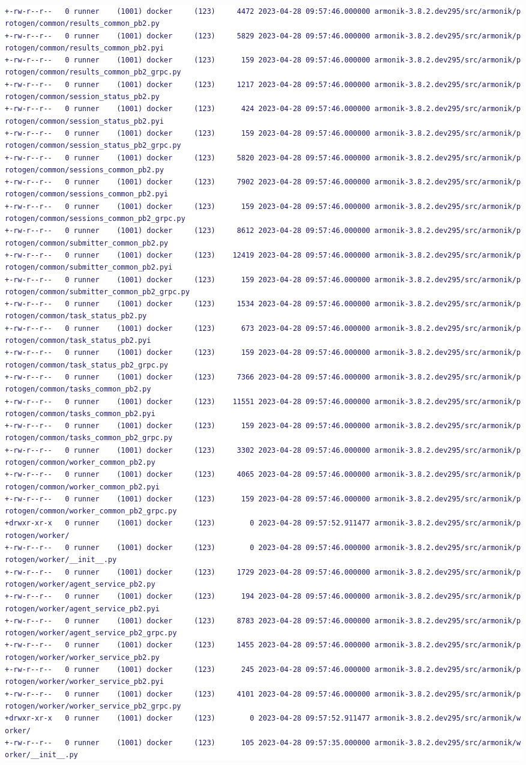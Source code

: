 ```diff
+-rw-r--r--   0 runner    (1001) docker     (123)     4472 2023-04-28 09:57:46.000000 armonik-3.8.2.dev295/src/armonik/protogen/common/results_common_pb2.py
+-rw-r--r--   0 runner    (1001) docker     (123)     5829 2023-04-28 09:57:46.000000 armonik-3.8.2.dev295/src/armonik/protogen/common/results_common_pb2.pyi
+-rw-r--r--   0 runner    (1001) docker     (123)      159 2023-04-28 09:57:46.000000 armonik-3.8.2.dev295/src/armonik/protogen/common/results_common_pb2_grpc.py
+-rw-r--r--   0 runner    (1001) docker     (123)     1217 2023-04-28 09:57:46.000000 armonik-3.8.2.dev295/src/armonik/protogen/common/session_status_pb2.py
+-rw-r--r--   0 runner    (1001) docker     (123)      424 2023-04-28 09:57:46.000000 armonik-3.8.2.dev295/src/armonik/protogen/common/session_status_pb2.pyi
+-rw-r--r--   0 runner    (1001) docker     (123)      159 2023-04-28 09:57:46.000000 armonik-3.8.2.dev295/src/armonik/protogen/common/session_status_pb2_grpc.py
+-rw-r--r--   0 runner    (1001) docker     (123)     5820 2023-04-28 09:57:46.000000 armonik-3.8.2.dev295/src/armonik/protogen/common/sessions_common_pb2.py
+-rw-r--r--   0 runner    (1001) docker     (123)     7902 2023-04-28 09:57:46.000000 armonik-3.8.2.dev295/src/armonik/protogen/common/sessions_common_pb2.pyi
+-rw-r--r--   0 runner    (1001) docker     (123)      159 2023-04-28 09:57:46.000000 armonik-3.8.2.dev295/src/armonik/protogen/common/sessions_common_pb2_grpc.py
+-rw-r--r--   0 runner    (1001) docker     (123)     8612 2023-04-28 09:57:46.000000 armonik-3.8.2.dev295/src/armonik/protogen/common/submitter_common_pb2.py
+-rw-r--r--   0 runner    (1001) docker     (123)    12419 2023-04-28 09:57:46.000000 armonik-3.8.2.dev295/src/armonik/protogen/common/submitter_common_pb2.pyi
+-rw-r--r--   0 runner    (1001) docker     (123)      159 2023-04-28 09:57:46.000000 armonik-3.8.2.dev295/src/armonik/protogen/common/submitter_common_pb2_grpc.py
+-rw-r--r--   0 runner    (1001) docker     (123)     1534 2023-04-28 09:57:46.000000 armonik-3.8.2.dev295/src/armonik/protogen/common/task_status_pb2.py
+-rw-r--r--   0 runner    (1001) docker     (123)      673 2023-04-28 09:57:46.000000 armonik-3.8.2.dev295/src/armonik/protogen/common/task_status_pb2.pyi
+-rw-r--r--   0 runner    (1001) docker     (123)      159 2023-04-28 09:57:46.000000 armonik-3.8.2.dev295/src/armonik/protogen/common/task_status_pb2_grpc.py
+-rw-r--r--   0 runner    (1001) docker     (123)     7366 2023-04-28 09:57:46.000000 armonik-3.8.2.dev295/src/armonik/protogen/common/tasks_common_pb2.py
+-rw-r--r--   0 runner    (1001) docker     (123)    11551 2023-04-28 09:57:46.000000 armonik-3.8.2.dev295/src/armonik/protogen/common/tasks_common_pb2.pyi
+-rw-r--r--   0 runner    (1001) docker     (123)      159 2023-04-28 09:57:46.000000 armonik-3.8.2.dev295/src/armonik/protogen/common/tasks_common_pb2_grpc.py
+-rw-r--r--   0 runner    (1001) docker     (123)     3302 2023-04-28 09:57:46.000000 armonik-3.8.2.dev295/src/armonik/protogen/common/worker_common_pb2.py
+-rw-r--r--   0 runner    (1001) docker     (123)     4065 2023-04-28 09:57:46.000000 armonik-3.8.2.dev295/src/armonik/protogen/common/worker_common_pb2.pyi
+-rw-r--r--   0 runner    (1001) docker     (123)      159 2023-04-28 09:57:46.000000 armonik-3.8.2.dev295/src/armonik/protogen/common/worker_common_pb2_grpc.py
+drwxr-xr-x   0 runner    (1001) docker     (123)        0 2023-04-28 09:57:52.911477 armonik-3.8.2.dev295/src/armonik/protogen/worker/
+-rw-r--r--   0 runner    (1001) docker     (123)        0 2023-04-28 09:57:46.000000 armonik-3.8.2.dev295/src/armonik/protogen/worker/__init__.py
+-rw-r--r--   0 runner    (1001) docker     (123)     1729 2023-04-28 09:57:46.000000 armonik-3.8.2.dev295/src/armonik/protogen/worker/agent_service_pb2.py
+-rw-r--r--   0 runner    (1001) docker     (123)      194 2023-04-28 09:57:46.000000 armonik-3.8.2.dev295/src/armonik/protogen/worker/agent_service_pb2.pyi
+-rw-r--r--   0 runner    (1001) docker     (123)     8783 2023-04-28 09:57:46.000000 armonik-3.8.2.dev295/src/armonik/protogen/worker/agent_service_pb2_grpc.py
+-rw-r--r--   0 runner    (1001) docker     (123)     1455 2023-04-28 09:57:46.000000 armonik-3.8.2.dev295/src/armonik/protogen/worker/worker_service_pb2.py
+-rw-r--r--   0 runner    (1001) docker     (123)      245 2023-04-28 09:57:46.000000 armonik-3.8.2.dev295/src/armonik/protogen/worker/worker_service_pb2.pyi
+-rw-r--r--   0 runner    (1001) docker     (123)     4101 2023-04-28 09:57:46.000000 armonik-3.8.2.dev295/src/armonik/protogen/worker/worker_service_pb2_grpc.py
+drwxr-xr-x   0 runner    (1001) docker     (123)        0 2023-04-28 09:57:52.911477 armonik-3.8.2.dev295/src/armonik/worker/
+-rw-r--r--   0 runner    (1001) docker     (123)      105 2023-04-28 09:57:35.000000 armonik-3.8.2.dev295/src/armonik/worker/__init__.py
```